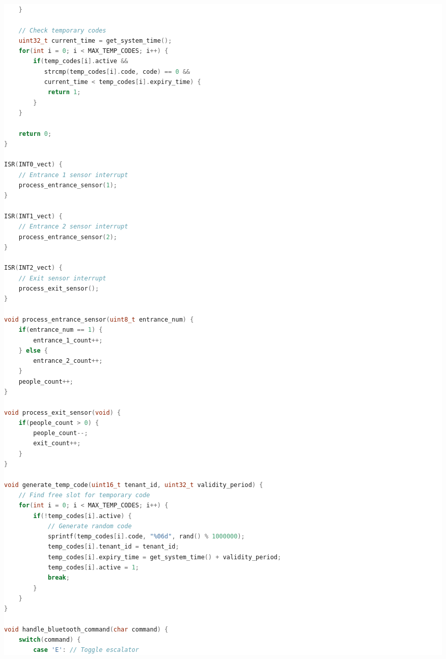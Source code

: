 ```c
    }
    
    // Check temporary codes
    uint32_t current_time = get_system_time();
    for(int i = 0; i < MAX_TEMP_CODES; i++) {
        if(temp_codes[i].active && 
           strcmp(temp_codes[i].code, code) == 0 &&
           current_time < temp_codes[i].expiry_time) {
            return 1;
        }
    }
    
    return 0;
}

ISR(INT0_vect) {
    // Entrance 1 sensor interrupt
    process_entrance_sensor(1);
}

ISR(INT1_vect) {
    // Entrance 2 sensor interrupt
    process_entrance_sensor(2);
}

ISR(INT2_vect) {
    // Exit sensor interrupt
    process_exit_sensor();
}

void process_entrance_sensor(uint8_t entrance_num) {
    if(entrance_num == 1) {
        entrance_1_count++;
    } else {
        entrance_2_count++;
    }
    people_count++;
}

void process_exit_sensor(void) {
    if(people_count > 0) {
        people_count--;
        exit_count++;
    }
}

void generate_temp_code(uint16_t tenant_id, uint32_t validity_period) {
    // Find free slot for temporary code
    for(int i = 0; i < MAX_TEMP_CODES; i++) {
        if(!temp_codes[i].active) {
            // Generate random code
            sprintf(temp_codes[i].code, "%06d", rand() % 1000000);
            temp_codes[i].tenant_id = tenant_id;
            temp_codes[i].expiry_time = get_system_time() + validity_period;
            temp_codes[i].active = 1;
            break;
        }
    }
}

void handle_bluetooth_command(char command) {
    switch(command) {
        case 'E': // Toggle escalator
```